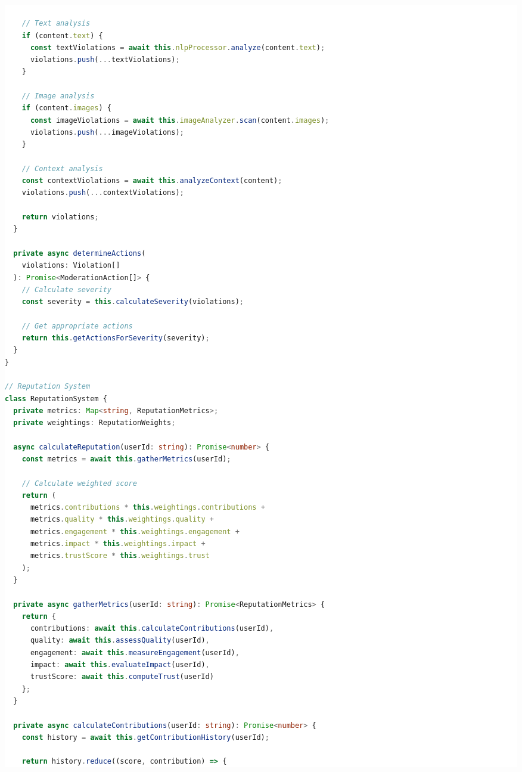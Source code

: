 ```typescript
    
    // Text analysis
    if (content.text) {
      const textViolations = await this.nlpProcessor.analyze(content.text);
      violations.push(...textViolations);
    }
    
    // Image analysis
    if (content.images) {
      const imageViolations = await this.imageAnalyzer.scan(content.images);
      violations.push(...imageViolations);
    }
    
    // Context analysis
    const contextViolations = await this.analyzeContext(content);
    violations.push(...contextViolations);
    
    return violations;
  }

  private async determineActions(
    violations: Violation[]
  ): Promise<ModerationAction[]> {
    // Calculate severity
    const severity = this.calculateSeverity(violations);
    
    // Get appropriate actions
    return this.getActionsForSeverity(severity);
  }
}

// Reputation System
class ReputationSystem {
  private metrics: Map<string, ReputationMetrics>;
  private weightings: ReputationWeights;

  async calculateReputation(userId: string): Promise<number> {
    const metrics = await this.gatherMetrics(userId);
    
    // Calculate weighted score
    return (
      metrics.contributions * this.weightings.contributions +
      metrics.quality * this.weightings.quality +
      metrics.engagement * this.weightings.engagement +
      metrics.impact * this.weightings.impact +
      metrics.trustScore * this.weightings.trust
    );
  }

  private async gatherMetrics(userId: string): Promise<ReputationMetrics> {
    return {
      contributions: await this.calculateContributions(userId),
      quality: await this.assessQuality(userId),
      engagement: await this.measureEngagement(userId),
      impact: await this.evaluateImpact(userId),
      trustScore: await this.computeTrust(userId)
    };
  }

  private async calculateContributions(userId: string): Promise<number> {
    const history = await this.getContributionHistory(userId);
    
    return history.reduce((score, contribution) => {
```